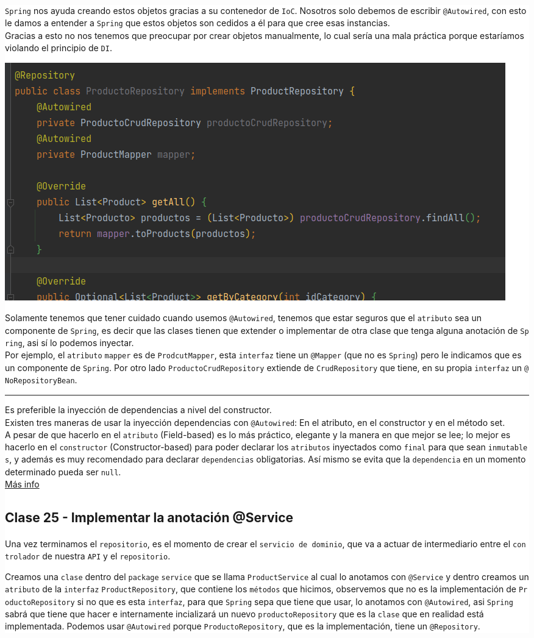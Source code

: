 `Spring` nos ayuda creando estos objetos gracias a su contenedor de `IoC`. Nosotros solo debemos de escribir `@Autowired`, con esto le damos a entender a `Spring` que estos objetos son cedidos a él para que cree esas instancias.  
Gracias a esto no nos tenemos que preocupar por crear objetos manualmente, lo cual sería una mala práctica porque estaríamos violando el principio de `DI`.

![24_Inyeccion_dependencias_02](src/Curso_de_Java_Spring/24_Inyeccion_dependencias_02.png)

Solamente tenemos que tener cuidado cuando usemos `@Autowired`, tenemos que estar seguros que el `atributo` sea un componente de `Spring`, es decir que las clases tienen que extender o implementar de otra clase que tenga alguna anotación de `Spring`, asi sí lo podemos inyectar.  
Por ejemplo, el `atributo` `mapper` es de `ProdcutMapper`, esta `interfaz` tiene un `@Mapper` (que no es `Spring`) pero le indicamos que es un componente de `Spring`. Por otro lado `ProductoCrudRepository` extiende de `CrudRepository` que tiene, en su propia `interfaz` un `@NoRepositoryBean`.

---

Es preferible la inyección de dependencias a nivel del constructor.  
Existen tres maneras de usar la inyección dependencias con `@Autowired`: En el atributo, en el constructor y en el método set.  
A pesar de que hacerlo en el `atributo` (Field-based) es lo más práctico, elegante y la manera en que mejor se lee; lo mejor es hacerlo en el `constructor` (Constructor-based) para poder declarar los `atributos` inyectados como `final` para que sean `inmutables`, y además es muy recomendado para declarar `dependencias` obligatorias. Así mismo se evita que la `dependencia` en un momento determinado pueda ser `null`.  
[Más info](https://reflectoring.io/constructor-injection/)

## Clase 25 - Implementar la anotación @Service
Una vez terminamos el `repositorio`, es el momento de crear el `servicio de dominio`, que va a actuar de intermediario entre el `controlador` de nuestra `API` y el `repositorio`.

Creamos una `clase` dentro del `package` `service` que se llama `ProductService` al cual lo anotamos con `@Service` y dentro creamos un `atributo` de la `interfaz` `ProductRepository`, que contiene los `métodos` que hicimos, observemos que no es la implementación de `ProductoRepository` si no que es esta `interfaz`, para que `Spring` sepa que tiene que usar, lo anotamos con `@Autowired`, asi `Spring` sabrá que tiene que hacer e internamente incializará un nuevo `productoRepository` que es la `clase` que en realidad está implementada. Podemos usar `@Autowired` porque `ProductoRepository`, que es la implementación, tiene un `@Repository`.
